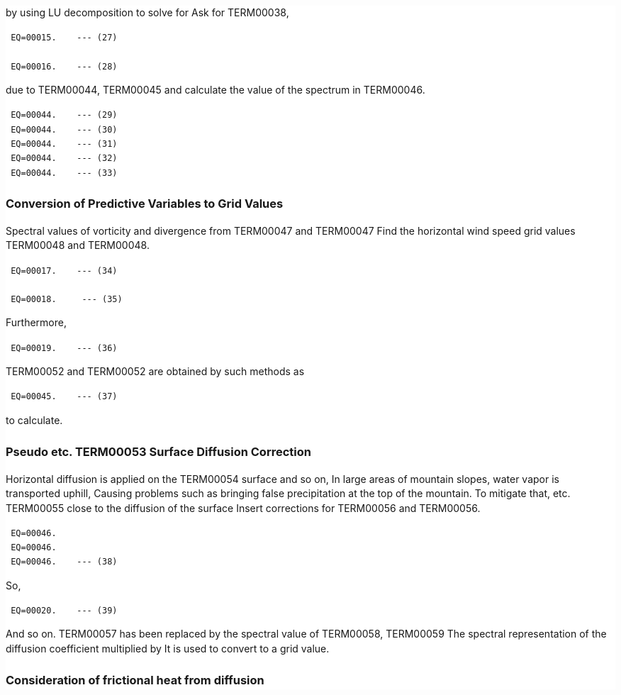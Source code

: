 by using LU decomposition to solve for
Ask for TERM00038,

     EQ=00015.    --- (27)

     EQ=00016.    --- (28)

due to
TERM00044,
TERM00045
and calculate the value of the spectrum in TERM00046.

     EQ=00044.    --- (29)
     EQ=00044.    --- (30)
     EQ=00044.    --- (31)
     EQ=00044.    --- (32)
     EQ=00044.    --- (33)

### Conversion of Predictive Variables to Grid Values

Spectral values of vorticity and divergence from TERM00047 and TERM00047
Find the horizontal wind speed grid values TERM00048 and TERM00048.

     EQ=00017.    --- (34)

     EQ=00018.     --- (35)

Furthermore,

     EQ=00019.    --- (36)

TERM00052 and TERM00052 are obtained by such methods as

     EQ=00045.    --- (37)

to calculate.

### Pseudo etc. TERM00053 Surface Diffusion Correction

Horizontal diffusion is applied on the TERM00054 surface and so on,
In large areas of mountain slopes, water vapor is transported uphill,
Causing problems such as bringing false precipitation at the top of the mountain.
To mitigate that, etc. TERM00055 close to the diffusion of the surface
Insert corrections for TERM00056 and TERM00056.

     EQ=00046.
     EQ=00046.
     EQ=00046.    --- (38)

So,

     EQ=00020.    --- (39)

And so on.
TERM00057 has been replaced by the spectral value of TERM00058, TERM00059
The spectral representation of the diffusion coefficient multiplied by
It is used to convert to a grid value.

### Consideration of frictional heat from diffusion
